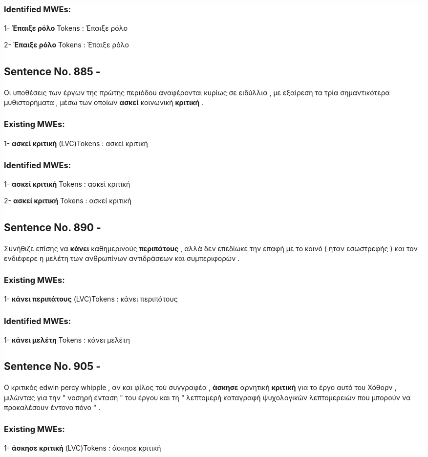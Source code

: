 
### Identified MWEs: 
1- **Έπαιξε ρόλο** Tokens : 
Έπαιξε
ρόλο


2- **Έπαιξε ρόλο** Tokens : 
Έπαιξε
ρόλο



## Sentence No. 885 - 
Οι υποθέσεις των έργων της πρώτης περιόδου αναφέρονται κυρίως σε ειδύλλια , με εξαίρεση τα τρία σημαντικότερα μυθιστορήματα , μέσω των οποίων **ασκεί** κοινωνική **κριτική** . 
### Existing MWEs: 
1- **ασκεί κριτική** (LVC)Tokens : 
ασκεί
κριτική


### Identified MWEs: 
1- **ασκεί κριτική** Tokens : 
ασκεί
κριτική


2- **ασκεί κριτική** Tokens : 
ασκεί
κριτική



## Sentence No. 890 - 
Συνήθιζε επίσης να **κάνει** καθημερινούς **περιπάτους** , αλλά δεν επεδίωκε την επαφή με το κοινό ( ήταν εσωστρεφής ) και τον ενδιέφερε η μελέτη των ανθρωπίνων αντιδράσεων και συμπεριφορών . 
### Existing MWEs: 
1- **κάνει περιπάτους** (LVC)Tokens : 
κάνει
περιπάτους


### Identified MWEs: 
1- **κάνει μελέτη** Tokens : 
κάνει
μελέτη



## Sentence No. 905 - 
Ο κριτικός edwin percy whipple , αν και φίλος τού συγγραφέα , **άσκησε** αρνητική **κριτική** για το έργο αυτό του Χόθορν , μιλώντας για την " νοσηρή ένταση " του έργου και τη " λεπτομερή καταγραφή ψυχολογικών λεπτομερειών που μπορούν να προκαλέσουν έντονο πόνο " . 
### Existing MWEs: 
1- **άσκησε κριτική** (LVC)Tokens : 
άσκησε
κριτική
